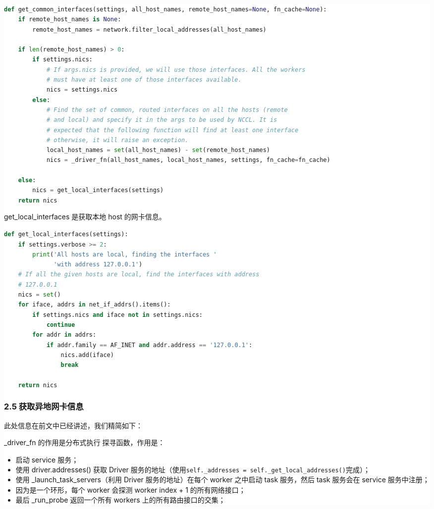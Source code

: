 ```python
def get_common_interfaces(settings, all_host_names, remote_host_names=None, fn_cache=None):
    if remote_host_names is None:
        remote_host_names = network.filter_local_addresses(all_host_names)

    if len(remote_host_names) > 0:
        if settings.nics:
            # If args.nics is provided, we will use those interfaces. All the workers
            # must have at least one of those interfaces available.
            nics = settings.nics
        else:
            # Find the set of common, routed interfaces on all the hosts (remote
            # and local) and specify it in the args to be used by NCCL. It is
            # expected that the following function will find at least one interface
            # otherwise, it will raise an exception.
            local_host_names = set(all_host_names) - set(remote_host_names)
            nics = _driver_fn(all_host_names, local_host_names, settings, fn_cache=fn_cache)

    else:
        nics = get_local_interfaces(settings)
    return nics
```

get_local_interfaces 是获取本地 host 的网卡信息。

```python
def get_local_interfaces(settings):
    if settings.verbose >= 2:
        print('All hosts are local, finding the interfaces '
              'with address 127.0.0.1')
    # If all the given hosts are local, find the interfaces with address
    # 127.0.0.1
    nics = set()
    for iface, addrs in net_if_addrs().items():
        if settings.nics and iface not in settings.nics:
            continue
        for addr in addrs:
            if addr.family == AF_INET and addr.address == '127.0.0.1':
                nics.add(iface)
                break

    return nics
```

### 2.5 获取异地网卡信息

此处信息在前文中已经讲述，我们精简如下：

_driver_fn 的作用是分布式执行 探寻函数，作用是：

- 启动 service 服务；
- 使用 driver.addresses() 获取 Driver 服务的地址（使用`self._addresses = self._get_local_addresses()`完成）；
- 使用 _launch_task_servers（利用 Driver 服务的地址）在每个 worker 之中启动 task 服务，然后 task 服务会在 service 服务中注册；
- 因为是一个环形，每个 worker 会探测 worker index + 1 的所有网络接口；
- 最后 _run_probe 返回一个所有 workers 上的所有路由接口的交集；
